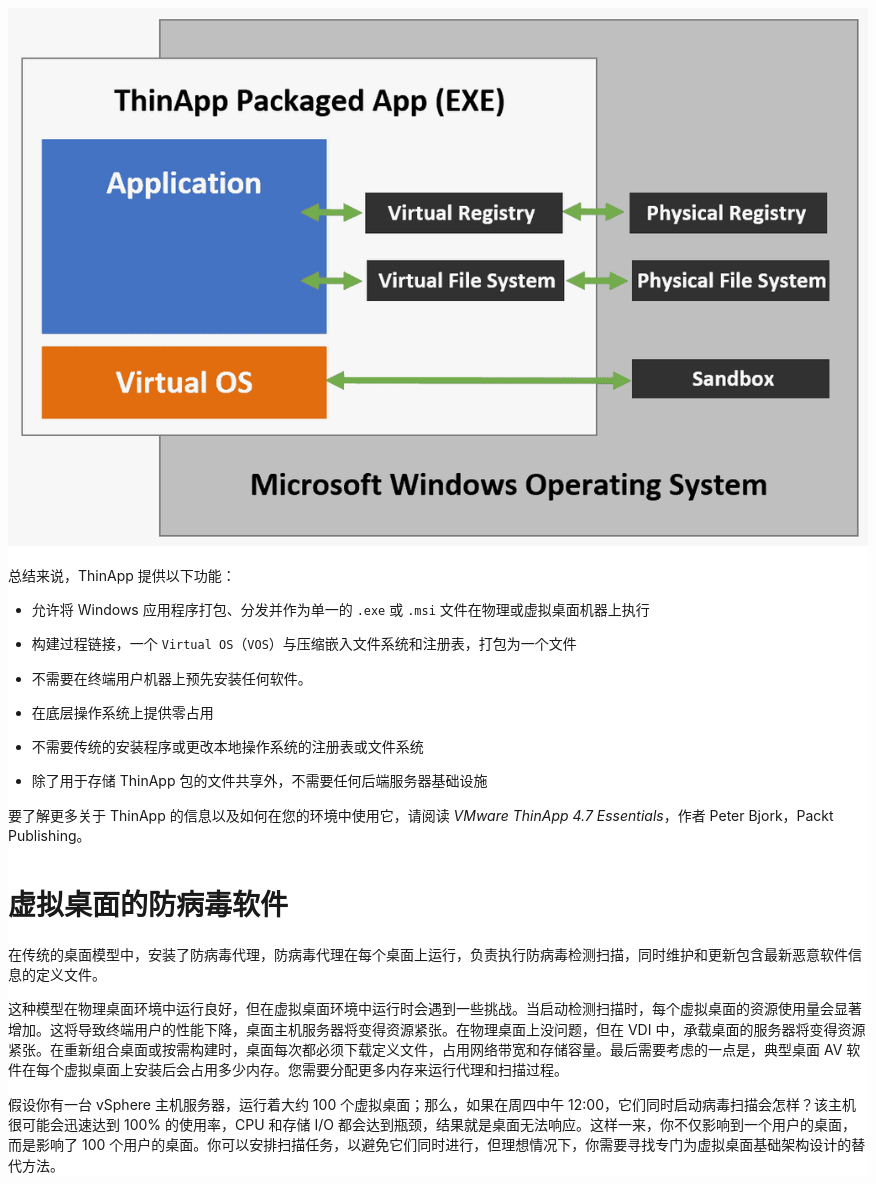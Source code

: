 ![](img/17c8dabd-c3b7-495c-a2e7-6552faee09d2.png)

总结来说，ThinApp 提供以下功能：

+   允许将 Windows 应用程序打包、分发并作为单一的 `.exe` 或 `.msi` 文件在物理或虚拟桌面机器上执行

+   构建过程链接，一个 `Virtual OS`（`VOS`）与压缩嵌入文件系统和注册表，打包为一个文件

+   不需要在终端用户机器上预先安装任何软件。

+   在底层操作系统上提供零占用

+   不需要传统的安装程序或更改本地操作系统的注册表或文件系统

+   除了用于存储 ThinApp 包的文件共享外，不需要任何后端服务器基础设施

要了解更多关于 ThinApp 的信息以及如何在您的环境中使用它，请阅读 *VMware ThinApp 4.7 Essentials*，作者 Peter Bjork，Packt Publishing。

# 虚拟桌面的防病毒软件

在传统的桌面模型中，安装了防病毒代理，防病毒代理在每个桌面上运行，负责执行防病毒检测扫描，同时维护和更新包含最新恶意软件信息的定义文件。

这种模型在物理桌面环境中运行良好，但在虚拟桌面环境中运行时会遇到一些挑战。当启动检测扫描时，每个虚拟桌面的资源使用量会显著增加。这将导致终端用户的性能下降，桌面主机服务器将变得资源紧张。在物理桌面上没问题，但在 VDI 中，承载桌面的服务器将变得资源紧张。在重新组合桌面或按需构建时，桌面每次都必须下载定义文件，占用网络带宽和存储容量。最后需要考虑的一点是，典型桌面 AV 软件在每个虚拟桌面上安装后会占用多少内存。您需要分配更多内存来运行代理和扫描过程。

假设你有一台 vSphere 主机服务器，运行着大约 100 个虚拟桌面；那么，如果在周四中午 12:00，它们同时启动病毒扫描会怎样？该主机很可能会迅速达到 100% 的使用率，CPU 和存储 I/O 都会达到瓶颈，结果就是桌面无法响应。这样一来，你不仅影响到一个用户的桌面，而是影响了 100 个用户的桌面。你可以安排扫描任务，以避免它们同时进行，但理想情况下，你需要寻找专门为虚拟桌面基础架构设计的替代方法。
